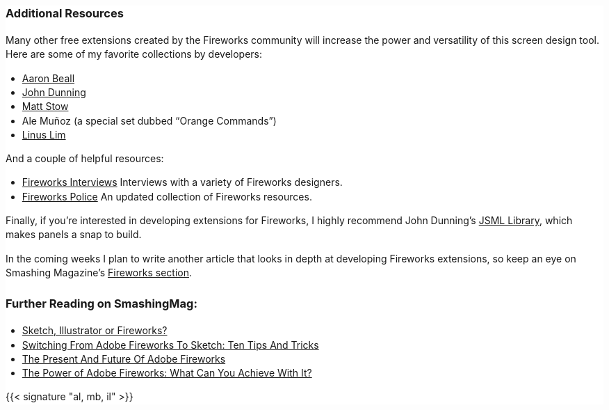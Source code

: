 ### Additional Resources

Many other free extensions created by the Fireworks community will increase the power and versatility of this screen design tool. Here are some of my favorite collections by developers:

*   [Aaron Beall](https://fireworks.abeall.com/extensions/)
*   [John Dunning](https://johndunning.com/fireworks/)
*   [Matt Stow](https://www.mattstow.com/)
*   Ale Muñoz (a special set dubbed “Orange Commands”)
*   [Linus Lim](https://phoenix-project.posterous.com/)

And a couple of helpful resources:

*   [Fireworks Interviews](https://fireworksinterviews.com/) Interviews with a variety of Fireworks designers.
*   [Fireworks Police](https://fwpolice.com/) An updated collection of Fireworks resources.

Finally, if you’re interested in developing extensions for Fireworks, I highly recommend John Dunning’s <a href="https://johndunning.com/fireworks/about/JSMLLibrary">JSML Library</a>, which makes panels a snap to build.

In the coming weeks I plan to write another article that looks in depth at developing Fireworks extensions, so keep an eye on Smashing Magazine’s <a href="https://www.smashingmagazine.com/">Fireworks section</a>.

### <span class="rh">Further Reading</span> on SmashingMag:

*   [Sketch, Illustrator or Fireworks?](https://www.smashingmagazine.com/2016/04/exploring-a-new-illustration-ui-design-app-gravit/)
*   [Switching From Adobe Fireworks To Sketch: Ten Tips And Tricks](https://www.smashingmagazine.com/2015/10/switching-adobe-fireworks-sketch-10-tips-tricks/)
*   [The Present And Future Of Adobe Fireworks](https://www.smashingmagazine.com/2013/12/present-future-adobe-fireworks/)
*   [The Power of Adobe Fireworks: What Can You Achieve With It?](https://www.smashingmagazine.com/2010/09/the-power-of-adobe-fireworks-what-can-you-achieve-with-it/)

{{< signature "al, mb, il" >}}